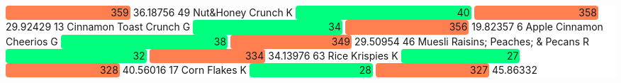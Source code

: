    <td style="text-align:right;"> <span style="display: inline-block; direction: rtl; border-radius: 4px; padding-right: 2px; background-color: coral; width: 20.21%">359</span> </td>
   <td style="text-align:right;"> 36.18756 </td>
  </tr>
  <tr>
   <td style="text-align:left;"> 49 </td>
   <td style="text-align:right;"> Nut&Honey Crunch </td>
   <td style="text-align:right;"> K </td>
   <td style="text-align:right;"> <span style="display: inline-block; direction: rtl; border-radius: 4px; padding-right: 2px; background-color: springgreen; width: 28.57%">40</span> </td>
   <td style="text-align:right;"> <span style="display: inline-block; direction: rtl; border-radius: 4px; padding-right: 2px; background-color: coral; width: 20.16%">358</span> </td>
   <td style="text-align:right;"> 29.92429 </td>
  </tr>
  <tr>
   <td style="text-align:left;"> 13 </td>
   <td style="text-align:right;"> Cinnamon Toast Crunch </td>
   <td style="text-align:right;"> G </td>
   <td style="text-align:right;"> <span style="display: inline-block; direction: rtl; border-radius: 4px; padding-right: 2px; background-color: springgreen; width: 24.29%">34</span> </td>
   <td style="text-align:right;"> <span style="display: inline-block; direction: rtl; border-radius: 4px; padding-right: 2px; background-color: coral; width: 20.05%">356</span> </td>
   <td style="text-align:right;"> 19.82357 </td>
  </tr>
  <tr>
   <td style="text-align:left;"> 6 </td>
   <td style="text-align:right;"> Apple Cinnamon Cheerios </td>
   <td style="text-align:right;"> G </td>
   <td style="text-align:right;"> <span style="display: inline-block; direction: rtl; border-radius: 4px; padding-right: 2px; background-color: springgreen; width: 27.14%">38</span> </td>
   <td style="text-align:right;"> <span style="display: inline-block; direction: rtl; border-radius: 4px; padding-right: 2px; background-color: coral; width: 19.65%">349</span> </td>
   <td style="text-align:right;"> 29.50954 </td>
  </tr>
  <tr>
   <td style="text-align:left;"> 46 </td>
   <td style="text-align:right;"> Muesli Raisins; Peaches; & Pecans </td>
   <td style="text-align:right;"> R </td>
   <td style="text-align:right;"> <span style="display: inline-block; direction: rtl; border-radius: 4px; padding-right: 2px; background-color: springgreen; width: 22.86%">32</span> </td>
   <td style="text-align:right;"> <span style="display: inline-block; direction: rtl; border-radius: 4px; padding-right: 2px; background-color: coral; width: 18.81%">334</span> </td>
   <td style="text-align:right;"> 34.13976 </td>
  </tr>
  <tr>
   <td style="text-align:left;"> 63 </td>
   <td style="text-align:right;"> Rice Krispies </td>
   <td style="text-align:right;"> K </td>
   <td style="text-align:right;"> <span style="display: inline-block; direction: rtl; border-radius: 4px; padding-right: 2px; background-color: springgreen; width: 19.29%">27</span> </td>
   <td style="text-align:right;"> <span style="display: inline-block; direction: rtl; border-radius: 4px; padding-right: 2px; background-color: coral; width: 18.47%">328</span> </td>
   <td style="text-align:right;"> 40.56016 </td>
  </tr>
  <tr>
   <td style="text-align:left;"> 17 </td>
   <td style="text-align:right;"> Corn Flakes </td>
   <td style="text-align:right;"> K </td>
   <td style="text-align:right;"> <span style="display: inline-block; direction: rtl; border-radius: 4px; padding-right: 2px; background-color: springgreen; width: 20.00%">28</span> </td>
   <td style="text-align:right;"> <span style="display: inline-block; direction: rtl; border-radius: 4px; padding-right: 2px; background-color: coral; width: 18.41%">327</span> </td>
   <td style="text-align:right;"> 45.86332 </td>
  </tr>